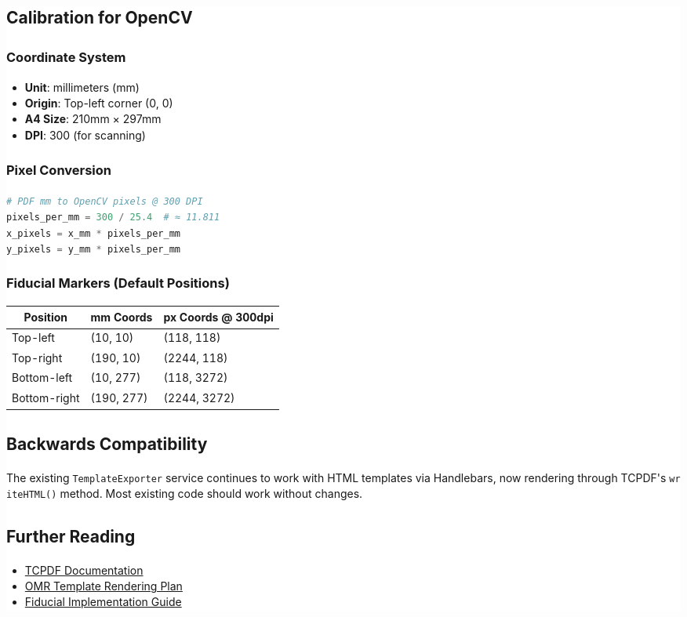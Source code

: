 ## Calibration for OpenCV

### Coordinate System
- **Unit**: millimeters (mm)
- **Origin**: Top-left corner (0, 0)
- **A4 Size**: 210mm × 297mm
- **DPI**: 300 (for scanning)

### Pixel Conversion
```python
# PDF mm to OpenCV pixels @ 300 DPI
pixels_per_mm = 300 / 25.4  # ≈ 11.811
x_pixels = x_mm * pixels_per_mm
y_pixels = y_mm * pixels_per_mm
```

### Fiducial Markers (Default Positions)
| Position      | mm Coords     | px Coords @ 300dpi |
|---------------|---------------|--------------------|
| Top-left      | (10, 10)      | (118, 118)         |
| Top-right     | (190, 10)     | (2244, 118)        |
| Bottom-left   | (10, 277)     | (118, 3272)        |
| Bottom-right  | (190, 277)    | (2244, 3272)       |

## Backwards Compatibility

The existing `TemplateExporter` service continues to work with HTML templates via Handlebars, now rendering through TCPDF's `writeHTML()` method. Most existing code should work without changes.

## Further Reading

- [TCPDF Documentation](https://tcpdf.org/docs/)
- [OMR Template Rendering Plan](../../resources/docs/OMR_TEMPLATE_RENDERING_PLAN.md)
- [Fiducial Implementation Guide](FIDUCIAL_IMPLEMENTATION.md)
